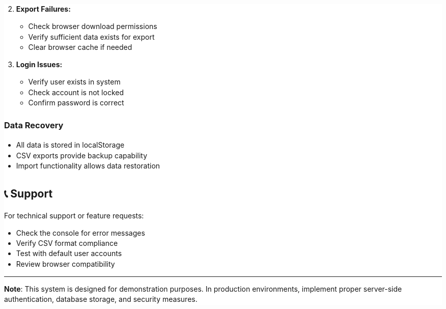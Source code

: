 2. **Export Failures:**
   - Check browser download permissions
   - Verify sufficient data exists for export
   - Clear browser cache if needed

3. **Login Issues:**
   - Verify user exists in system
   - Check account is not locked
   - Confirm password is correct

### Data Recovery
- All data is stored in localStorage
- CSV exports provide backup capability
- Import functionality allows data restoration

## 📞 Support

For technical support or feature requests:
- Check the console for error messages
- Verify CSV format compliance
- Test with default user accounts
- Review browser compatibility

---

**Note**: This system is designed for demonstration purposes. In production environments, implement proper server-side authentication, database storage, and security measures. 